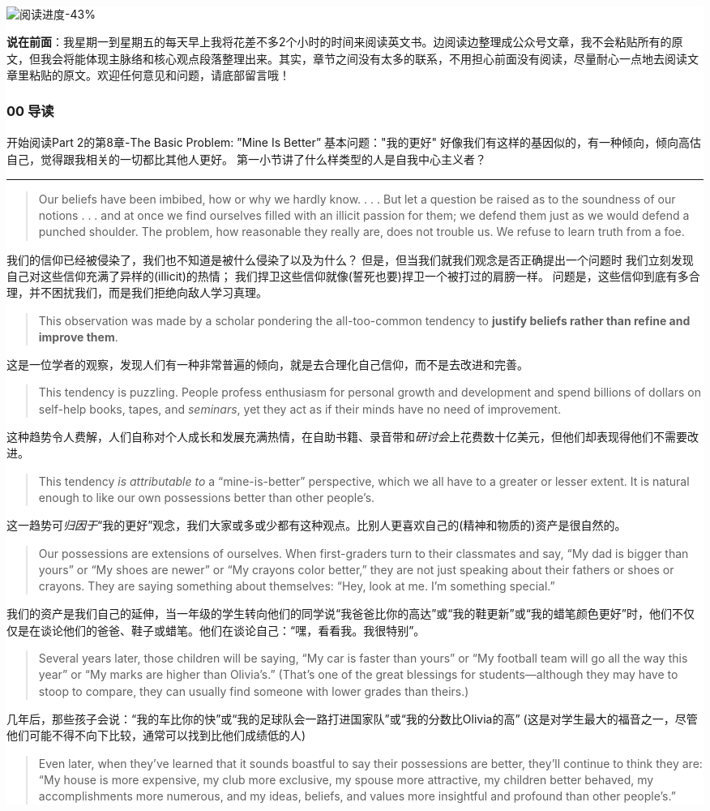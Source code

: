 ![阅读进度-43%](http://q14f5e3g9.bkt.clouddn.com/Fq54fb0AYxARU64aQvlNHdqLZ1TT)

**说在前面**：我星期一到星期五的每天早上我将花差不多2个小时的时间来阅读英文书。边阅读边整理成公众号文章，我不会粘贴所有的原文，但我会将能体现主脉络和核心观点段落整理出来。其实，章节之间没有太多的联系，不用担心前面没有阅读，尽量耐心一点地去阅读文章里粘贴的原文。欢迎任何意见和问题，请底部留言哦！

### 00 导读
开始阅读Part 2的第8章-The Basic Problem: ”Mine Is Better”  基本问题："我的更好"
好像我们有这样的基因似的，有一种倾向，倾向高估自己，觉得跟我相关的一切都比其他人更好。
第一小节讲了什么样类型的人是自我中心主义者？
- - - - - 
> Our beliefs have been imbibed, how or why we hardly know. . . . 
>But let a question be raised as to the soundness of our notions . . . 
>and at once we find ourselves filled with an illicit passion for them; 
>we defend them just as we would defend a punched shoulder. 
>The problem, how reasonable they really are, does not trouble us. We refuse to learn truth from a foe.

我们的信仰已经被侵染了，我们也不知道是被什么侵染了以及为什么？
但是，但当我们就我们观念是否正确提出一个问题时
我们立刻发现自己对这些信仰充满了异样的(illicit)的热情；
我们捍卫这些信仰就像(誓死也要)捍卫一个被打过的肩膀一样。
问题是，这些信仰到底有多合理，并不困扰我们，而是我们拒绝向敌人学习真理。

>This observation was made by a scholar pondering the all-too-common tendency to **justify beliefs rather than refine and improve them**. 

这是一位学者的观察，发现人们有一种非常普遍的倾向，就是去合理化自己信仰，而不是去改进和完善。
>This tendency is puzzling. People profess enthusiasm for personal growth and development and spend billions of dollars on self-help books, tapes, and *seminars*, yet they act as if their minds have no need of improvement.

这种趋势令人费解，人们自称对个人成长和发展充满热情，在自助书籍、录音带和*研讨会*上花费数十亿美元，但他们却表现得他们不需要改进。

>This tendency *is attributable to* a “mine-is-better” perspective, which we all have to a greater or lesser extent. It is natural enough to like our own possessions better than other people’s. 

这一趋势可*归因于*“我的更好”观念，我们大家或多或少都有这种观点。比别人更喜欢自己的(精神和物质的)资产是很自然的。

>Our possessions are extensions of ourselves. When first-graders turn to their classmates and say, “My dad is bigger than yours” or “My shoes are newer” or “My crayons color better,” they are not just speaking about their fathers or shoes or crayons. They are saying something about themselves: “Hey, look at me. I’m something special.”

我们的资产是我们自己的延伸，当一年级的学生转向他们的同学说“我爸爸比你的高达”或“我的鞋更新”或“我的蜡笔颜色更好”时，他们不仅仅是在谈论他们的爸爸、鞋子或蜡笔。他们在谈论自己：“嘿，看看我。我很特别”。

>Several years later, those children will be saying, “My car is faster than yours” or “My football team will go all the way this year” or “My marks are higher than Olivia’s.” (That’s one of the great blessings for students—although they may have to stoop to compare, they can usually find someone with lower grades than theirs.)

几年后，那些孩子会说：“我的车比你的快”或“我的足球队会一路打进国家队”或“我的分数比Olivia的高”
(这是对学生最大的福音之一，尽管他们可能不得不向下比较，通常可以找到比他们成绩低的人)

>Even later, when they’ve learned that it sounds boastful to say their possessions are better, they’ll continue to think they are: “My house is more expensive, my club more exclusive, my spouse more attractive, my children better behaved, my accomplishments more numerous, and my ideas, beliefs, and values more insightful and profound than other people’s.”
